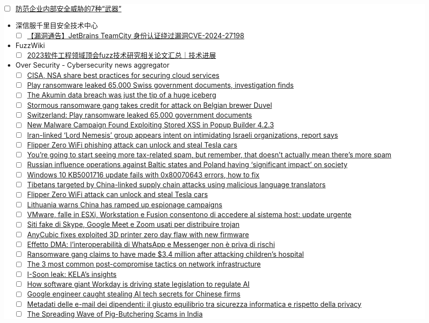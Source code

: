   - [ ] [防范企业内部安全威胁的7种“武器”](https://mp.weixin.qq.com/s?__biz=MzUzNDYxOTA1NA==&mid=2247543321&idx=4&sn=6e43bebe9811f1fc1250d18beaa197f6&chksm=fa939cd8cde415cee1893ed5d570696b2f69965366648990125873b6f3feaec04e550c6b6b17&scene=58&subscene=0#rd)
- 深信服千里目安全技术中心
  - [ ] [【漏洞通告】JetBrains TeamCity 身份认证绕过漏洞CVE-2024-27198](https://mp.weixin.qq.com/s?__biz=Mzg2NjgzNjA5NQ==&mid=2247522223&idx=1&sn=39f2b6d8eacdc1093b2cca17395db60d&chksm=ce461cbff93195a9d74bd443b8577648842c06b83a2c1a4def32f19ec8b89925742ee68c4eef&scene=58&subscene=0#rd)
- FuzzWiki
  - [ ] [2023软件工程领域顶会fuzz技术研究相关论文汇总｜技术进展](https://mp.weixin.qq.com/s?__biz=MzU1NTEzODc3MQ==&mid=2247486481&idx=1&sn=dfd963ea79d5e3a27f370976225bfcaa&chksm=fbd9a7adccae2ebbeaee09f47d7a118d83cd0ff882a967bb9265596fc4cf74674c0c2c0d7bc4&scene=58&subscene=0#rd)
- Over Security - Cybersecurity news aggregator
  - [ ] [CISA, NSA share best practices for securing cloud services](https://www.bleepingcomputer.com/news/security/cisa-nsa-share-best-practices-for-securing-cloud-services/)
  - [ ] [Play ransomware leaked 65,000 Swiss government documents, investigation finds](https://therecord.media/play-ransomware-leaked-government-files-swiss)
  - [ ] [The Akumin data breach was just the tip of a huge iceberg](https://www.suspectfile.com/the-akumin-data-breach-was-just-the-tip-of-a-huge-iceberg/)
  - [ ] [Stormous ransomware gang takes credit for attack on Belgian brewer Duvel](https://therecord.media/stormous-claims-duvel-beer-attack)
  - [ ] [Switzerland: Play ransomware leaked 65,000 government documents](https://www.bleepingcomputer.com/news/security/switzerland-play-ransomware-leaked-65-000-government-documents/)
  - [ ] [New Malware Campaign Found Exploiting Stored XSS in Popup Builder 4.2.3](https://blog.sucuri.net/2024/03/new-malware-campaign-found-exploiting-stored-xss-in-popup-builder-4-2-3.html)
  - [ ] [Iran-linked ‘Lord Nemesis’ group appears intent on intimidating Israeli organizations, report says](https://therecord.media/iran-linked-lord-nemesis-hacktivists-target-israel)
  - [ ] [Flipper Zero WiFi phishing attack can unlock and steal Tesla cars](https://www.bleepingcomputer.com/news/security/flipper-zero-wifi-phishing-attack-can-unlock-and-steal-tesla-cars/)
  - [ ] [You’re going to start seeing more tax-related spam, but remember, that doesn’t actually mean there’s more spam](https://blog.talosintelligence.com/threat-source-newsletter-march-7-2024/)
  - [ ] [Russian influence operations against Baltic states and Poland having ‘significant impact’ on society](https://therecord.media/russian-influence-operations-baltic-poland-impact)
  - [ ] [Windows 10 KB5001716 update fails with 0x80070643 errors, how to fix](https://www.bleepingcomputer.com/news/microsoft/windows-10-kb5001716-update-fails-with-0x80070643-errors-how-to-fix/)
  - [ ] [Tibetans targeted by China-linked supply chain attacks using malicious language translators](https://therecord.media/tibetans-targeted-in-china-linked-espionage-campaign)
  - [ ] [Flipper Zero WiFi attack can unlock and steal Tesla cars](https://www.bleepingcomputer.com/news/security/flipper-zero-wifi-attack-can-unlock-and-steal-tesla-cars/)
  - [ ] [Lithuania warns China has ramped up espionage campaigns](https://therecord.media/lithuania-warns-china-cyber-espionage-increase)
  - [ ] [VMware, falle in ESXi, Workstation e Fusion consentono di accedere al sistema host: update urgente](https://www.cybersecurity360.it/news/vmware-falle-in-esxi-workstation-e-fusion-consentono-di-accedere-al-sistema-host-update-urgente/)
  - [ ] [Siti fake di Skype, Google Meet e Zoom usati per distribuire trojan](https://www.securityinfo.it/2024/03/07/siti-fake-di-skype-google-meet-e-zoom-usati-per-distribuire-trojan/)
  - [ ] [AnyCubic fixes exploited 3D printer zero day flaw with new firmware](https://www.bleepingcomputer.com/news/security/anycubic-fixes-exploited-3d-printer-zero-day-flaw-with-new-firmware/)
  - [ ] [Effetto DMA: l’interoperabilità di WhatsApp e Messenger non è priva di rischi](https://www.cybersecurity360.it/news/effetto-dma-linteroperabilita-di-whatsapp-e-messenger-non-e-priva-di-rischi/)
  - [ ] [Ransomware gang claims to have made $3.4 million after attacking children’s hospital](https://therecord.media/ransomware-gang-claims-payment-luries)
  - [ ] [The 3 most common post-compromise tactics on network infrastructure](https://blog.talosintelligence.com/the-3-most-common-post-compromise-tactics-on-network-infrastructure/)
  - [ ] [I-Soon leak: KELA’s insights](https://www.kelacyber.com/i-soon-leak-kelas-insights/)
  - [ ] [How software giant Workday is driving state legislation to regulate AI](https://therecord.media/human-resources-artificial-intelligence-state-legislation-workday)
  - [ ] [Google engineer caught stealing AI tech secrets for Chinese firms](https://www.bleepingcomputer.com/news/google/google-engineer-caught-stealing-ai-tech-secrets-for-chinese-firms/)
  - [ ] [Metadati delle e-mail dei dipendenti: il giusto equilibrio tra sicurezza informatica e rispetto della privacy](https://www.cybersecurity360.it/legal/privacy-dati-personali/metadati-delle-e-mail-dei-dipendenti-il-giusto-equilibrio-tra-sicurezza-informatica-e-rispetto-della-privacy/)
  - [ ] [The Spreading Wave of Pig-Butchering Scams in India](https://cyble.com/blog/the-spreading-wave-of-pig-butchering-scams-in-india/)